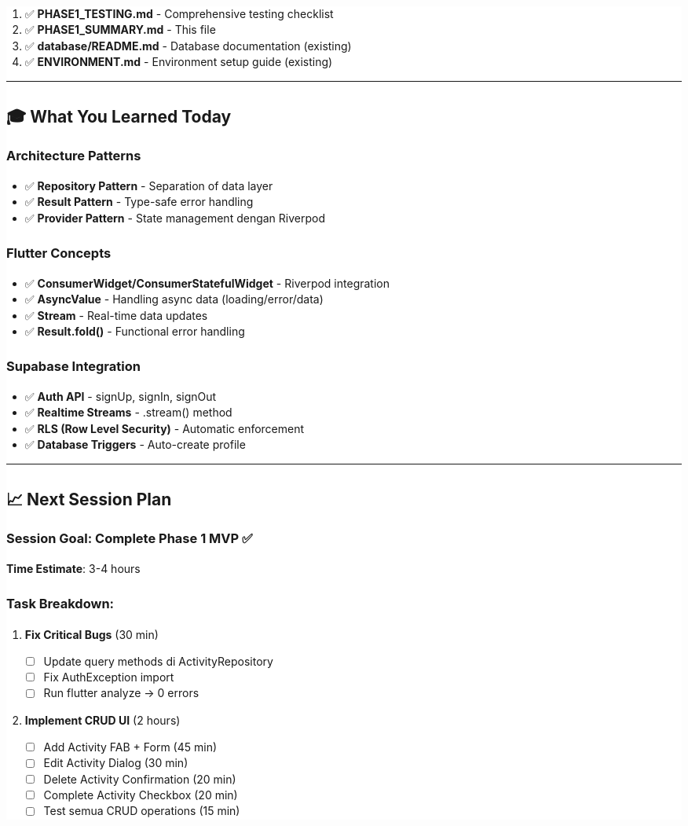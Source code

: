 1. ✅ **PHASE1_TESTING.md** - Comprehensive testing checklist
2. ✅ **PHASE1_SUMMARY.md** - This file
3. ✅ **database/README.md** - Database documentation (existing)
4. ✅ **ENVIRONMENT.md** - Environment setup guide (existing)

---

## 🎓 **What You Learned Today**

### **Architecture Patterns**

- ✅ **Repository Pattern** - Separation of data layer
- ✅ **Result Pattern** - Type-safe error handling
- ✅ **Provider Pattern** - State management dengan Riverpod

### **Flutter Concepts**

- ✅ **ConsumerWidget/ConsumerStatefulWidget** - Riverpod integration
- ✅ **AsyncValue** - Handling async data (loading/error/data)
- ✅ **Stream<T>** - Real-time data updates
- ✅ **Result<T>.fold()** - Functional error handling

### **Supabase Integration**

- ✅ **Auth API** - signUp, signIn, signOut
- ✅ **Realtime Streams** - .stream() method
- ✅ **RLS (Row Level Security)** - Automatic enforcement
- ✅ **Database Triggers** - Auto-create profile

---

## 📈 **Next Session Plan**

### **Session Goal**: Complete Phase 1 MVP ✅

**Time Estimate**: 3-4 hours

### **Task Breakdown**:

1. **Fix Critical Bugs** (30 min)

   - [ ] Update query methods di ActivityRepository
   - [ ] Fix AuthException import
   - [ ] Run flutter analyze → 0 errors

2. **Implement CRUD UI** (2 hours)

   - [ ] Add Activity FAB + Form (45 min)
   - [ ] Edit Activity Dialog (30 min)
   - [ ] Delete Activity Confirmation (20 min)
   - [ ] Complete Activity Checkbox (20 min)
   - [ ] Test semua CRUD operations (15 min)
